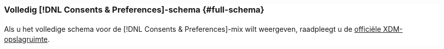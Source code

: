 
### Volledig [!DNL Consents & Preferences]-schema {#full-schema}

Als u het volledige schema voor de [!DNL Consents & Preferences]-mix wilt weergeven, raadpleegt u de [officiële XDM-opslagruimte](https://github.com/adobe/xdm/blob/master/components/datatypes/consent-preferences.schema.json).
